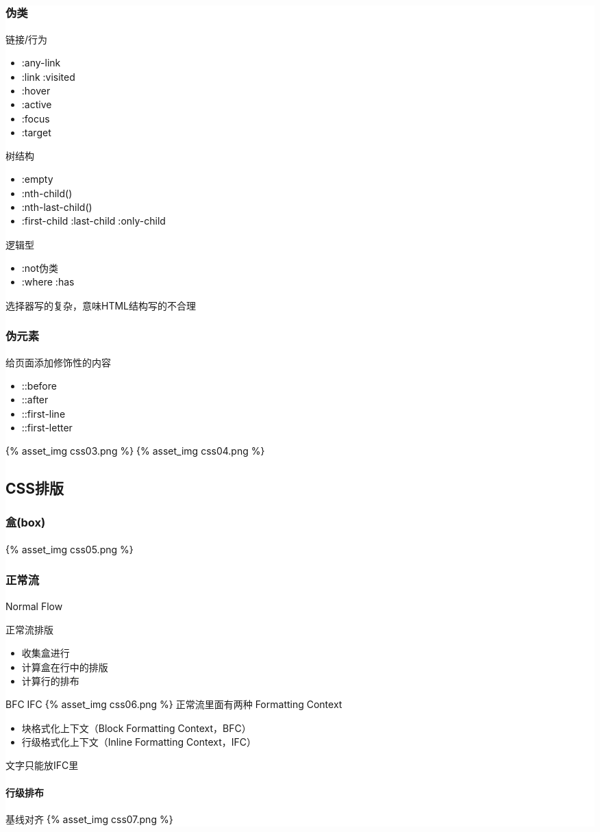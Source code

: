### 伪类
链接/行为
- :any-link
- :link :visited
- :hover
- :active
- :focus
- :target

树结构
- :empty
- :nth-child()
- :nth-last-child()
- :first-child :last-child :only-child

逻辑型
- :not伪类
- :where :has

选择器写的复杂，意味HTML结构写的不合理
### 伪元素
给页面添加修饰性的内容
- ::before
- ::after
- ::first-line
- ::first-letter

{% asset_img css03.png %}
{% asset_img css04.png %}

## CSS排版
### 盒(box)
{% asset_img css05.png %}

### 正常流
Normal Flow

正常流排版
- 收集盒进行
- 计算盒在行中的排版
- 计算行的排布

BFC IFC
{% asset_img css06.png %}
正常流里面有两种 Formatting Context
- 块格式化上下文（Block Formatting Context，BFC）
- 行级格式化上下文（Inline Formatting Context，IFC）

文字只能放IFC里

#### 行级排布
基线对齐
{% asset_img css07.png %}
